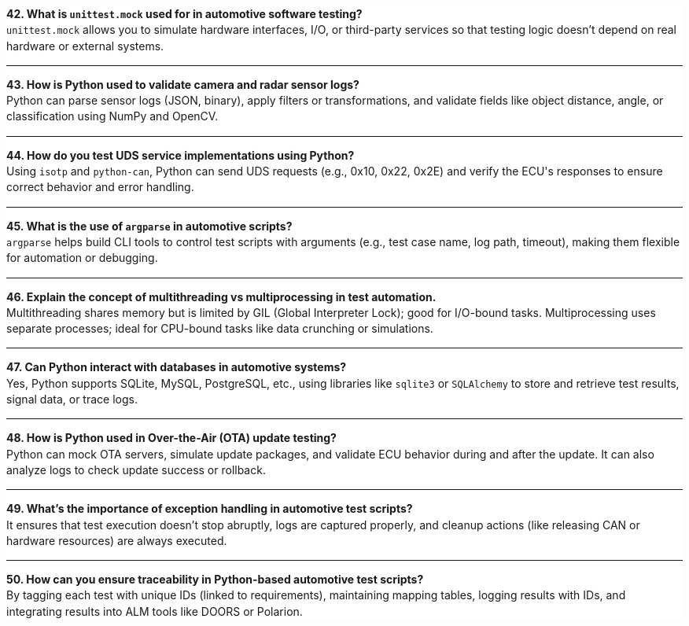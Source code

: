 
**42. What is `unittest.mock` used for in automotive software testing?**  
`unittest.mock` allows you to simulate hardware interfaces, I/O, or third-party services so that testing logic doesn’t depend on real hardware or external systems.

---

**43. How is Python used to validate camera and radar sensor logs?**  
Python can parse sensor logs (JSON, binary), apply filters or transformations, and validate fields like object distance, angle, or classification using NumPy and OpenCV.

---

**44. How do you test UDS service implementations using Python?**  
Using `isotp` and `python-can`, Python can send UDS requests (e.g., 0x10, 0x22, 0x2E) and verify the ECU's responses to ensure correct behavior and error handling.

---

**45. What is the use of `argparse` in automotive scripts?**  
`argparse` helps build CLI tools to control test scripts with arguments (e.g., test case name, log path, timeout), making them flexible for automation or debugging.

---

**46. Explain the concept of multithreading vs multiprocessing in test automation.**  
Multithreading shares memory but is limited by GIL (Global Interpreter Lock); good for I/O-bound tasks. Multiprocessing uses separate processes; ideal for CPU-bound tasks like data crunching or simulations.

---

**47. Can Python interact with databases in automotive systems?**  
Yes, Python supports SQLite, MySQL, PostgreSQL, etc., using libraries like `sqlite3` or `SQLAlchemy` to store and retrieve test results, signal data, or trace logs.

---

**48. How is Python used in Over-the-Air (OTA) update testing?**  
Python can mock OTA servers, simulate update packages, and validate ECU behavior during and after the update. It can also analyze logs to check update success or rollback.

---

**49. What’s the importance of exception handling in automotive test scripts?**  
It ensures that test execution doesn’t stop abruptly, logs are captured properly, and cleanup actions (like releasing CAN or hardware resources) are always executed.

---

**50. How can you ensure traceability in Python-based automotive test scripts?**  
By tagging each test with unique IDs (linked to requirements), maintaining mapping tables, logging results with IDs, and integrating results into ALM tools like DOORS or Polarion.

